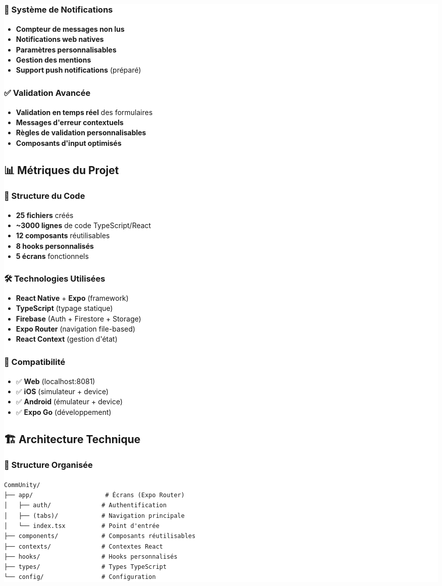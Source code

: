 ### 🔔 Système de Notifications
- **Compteur de messages non lus**
- **Notifications web natives**
- **Paramètres personnalisables**
- **Gestion des mentions**
- **Support push notifications** (préparé)

### ✅ Validation Avancée
- **Validation en temps réel** des formulaires
- **Messages d'erreur contextuels**
- **Règles de validation personnalisables**
- **Composants d'input optimisés**

## 📊 Métriques du Projet

### 📁 Structure du Code
- **25 fichiers** créés
- **~3000 lignes** de code TypeScript/React
- **12 composants** réutilisables
- **8 hooks personnalisés**
- **5 écrans** fonctionnels

### 🛠️ Technologies Utilisées
- **React Native** + **Expo** (framework)
- **TypeScript** (typage statique)
- **Firebase** (Auth + Firestore + Storage)
- **Expo Router** (navigation file-based)
- **React Context** (gestion d'état)

### 📱 Compatibilité
- ✅ **Web** (localhost:8081)
- ✅ **iOS** (simulateur + device)
- ✅ **Android** (émulateur + device)
- ✅ **Expo Go** (développement)

## 🏗️ Architecture Technique

### 📂 Structure Organisée
```
CommUnity/
├── app/                    # Écrans (Expo Router)
│   ├── auth/              # Authentification
│   ├── (tabs)/            # Navigation principale
│   └── index.tsx          # Point d'entrée
├── components/            # Composants réutilisables
├── contexts/              # Contextes React
├── hooks/                 # Hooks personnalisés
├── types/                 # Types TypeScript
└── config/                # Configuration
```
